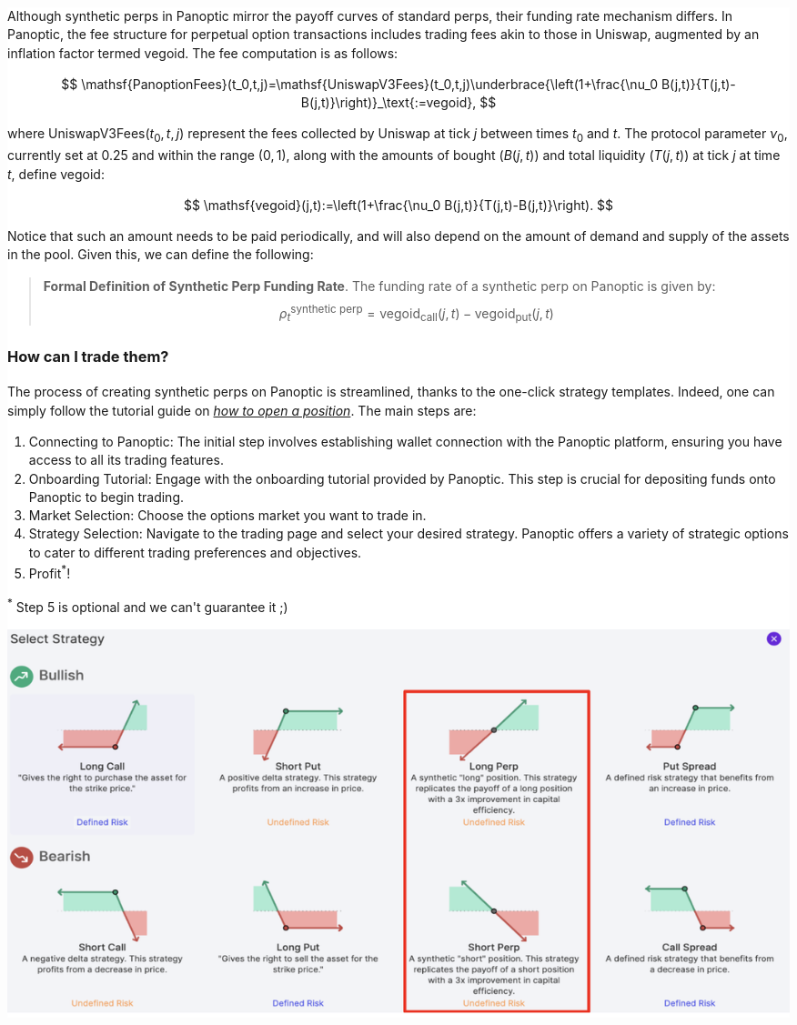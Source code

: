 Although synthetic perps in Panoptic mirror the payoff curves of standard perps, their funding rate mechanism differs. In Panoptic, the fee structure for perpetual option transactions includes trading fees akin to those in Uniswap, augmented by an inflation factor termed vegoid. The fee computation is as follows:

$$
\mathsf{PanoptionFees}(t_0,t,j)=\mathsf{UniswapV3Fees}(t_0,t,j)\underbrace{\left(1+\frac{\nu_0 B(j,t)}{T(j,t)-B(j,t)}\right)}_\text{:=vegoid},
$$

where $\mathsf{UniswapV3Fees}(t_0,t,j)$ represent the fees collected by Uniswap at tick $j$ between times $t_0$ and $t$. The protocol parameter $\nu_0$, currently set at 0.25 and within the range $(0,1)$, along with the amounts of bought ($B(j,t)$) and total liquidity ($T(j,t)$) at tick $j$ at time $t$, define vegoid:

$$
\mathsf{vegoid}(j,t):=\left(1+\frac{\nu_0 B(j,t)}{T(j,t)-B(j,t)}\right). 
$$

Notice that such an amount needs to be paid periodically, and will also depend on the amount of demand and supply of the assets in the pool. Given this, we can define the following: 

>**Formal Definition of Synthetic Perp Funding Rate**. The funding rate of a synthetic perp on Panoptic is given by: 
$$
\rho_t^\text{synthetic perp}=\mathsf{vegoid}_\text{call}(j,t)-\mathsf{vegoid}_\text{put}(j,t)
$$

### How can I trade them? 
The process of creating synthetic perps on Panoptic is streamlined, thanks to the one-click strategy templates.  Indeed, one can simply follow the tutorial guide on [*how to open a position*](https://panoptic.xyz/research/opening-a-position-on-panoptic). The main steps are: 

1. Connecting to Panoptic: The initial step involves establishing wallet connection with the Panoptic platform, ensuring you have access to all its trading features.
2. Onboarding Tutorial: Engage with the onboarding tutorial provided by Panoptic. This step is crucial for depositing funds onto Panoptic to begin trading.
3. Market Selection: Choose the options market you want to trade in.
4. Strategy Selection: Navigate to the trading page and select your desired strategy. Panoptic offers a variety of strategic options to cater to different trading preferences and objectives.
5. Profit$^*$!

$^*$ Step 5 is optional and we can't guarantee it ;) 

![image](./strats.png)
